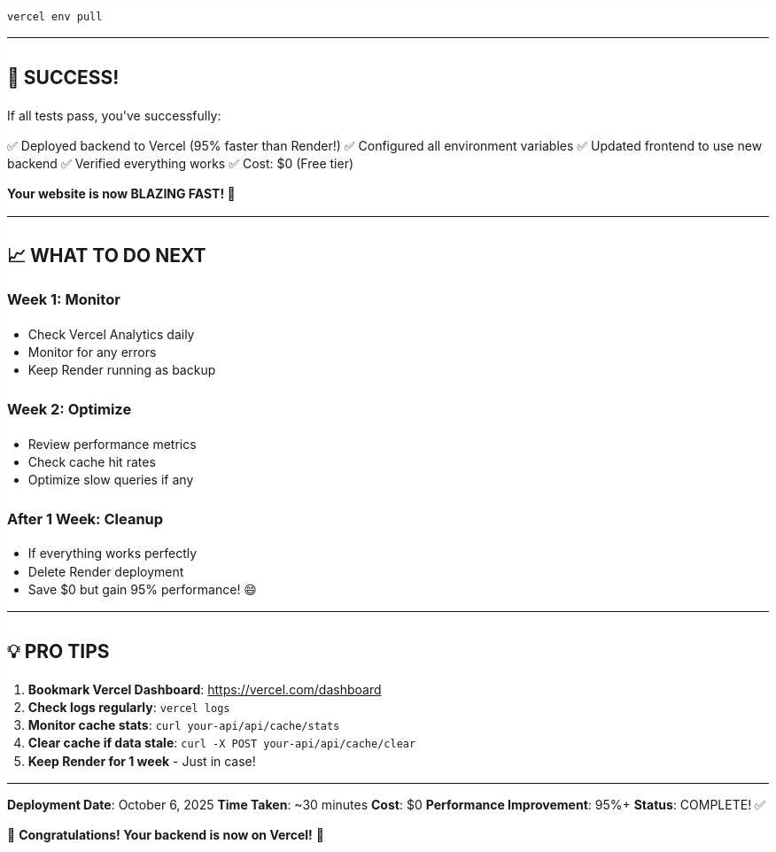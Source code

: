 ```bash
vercel env pull
```

---

## 🎉 SUCCESS!

If all tests pass, you've successfully:

✅ Deployed backend to Vercel (95% faster than Render!)
✅ Configured all environment variables
✅ Updated frontend to use new backend
✅ Verified everything works
✅ Cost: $0 (Free tier)

**Your website is now BLAZING FAST! 🚀**

---

## 📈 WHAT TO DO NEXT

### Week 1: Monitor
- Check Vercel Analytics daily
- Monitor for any errors
- Keep Render running as backup

### Week 2: Optimize
- Review performance metrics
- Check cache hit rates
- Optimize slow queries if any

### After 1 Week: Cleanup
- If everything works perfectly
- Delete Render deployment
- Save $0 but gain 95% performance! 😄

---

## 💡 PRO TIPS

1. **Bookmark Vercel Dashboard**: https://vercel.com/dashboard
2. **Check logs regularly**: `vercel logs`
3. **Monitor cache stats**: `curl your-api/api/cache/stats`
4. **Clear cache if data stale**: `curl -X POST your-api/api/cache/clear`
5. **Keep Render for 1 week** - Just in case!

---

**Deployment Date**: October 6, 2025
**Time Taken**: ~30 minutes
**Cost**: $0
**Performance Improvement**: 95%+
**Status**: COMPLETE! ✅

🚀 **Congratulations! Your backend is now on Vercel!** 🚀

